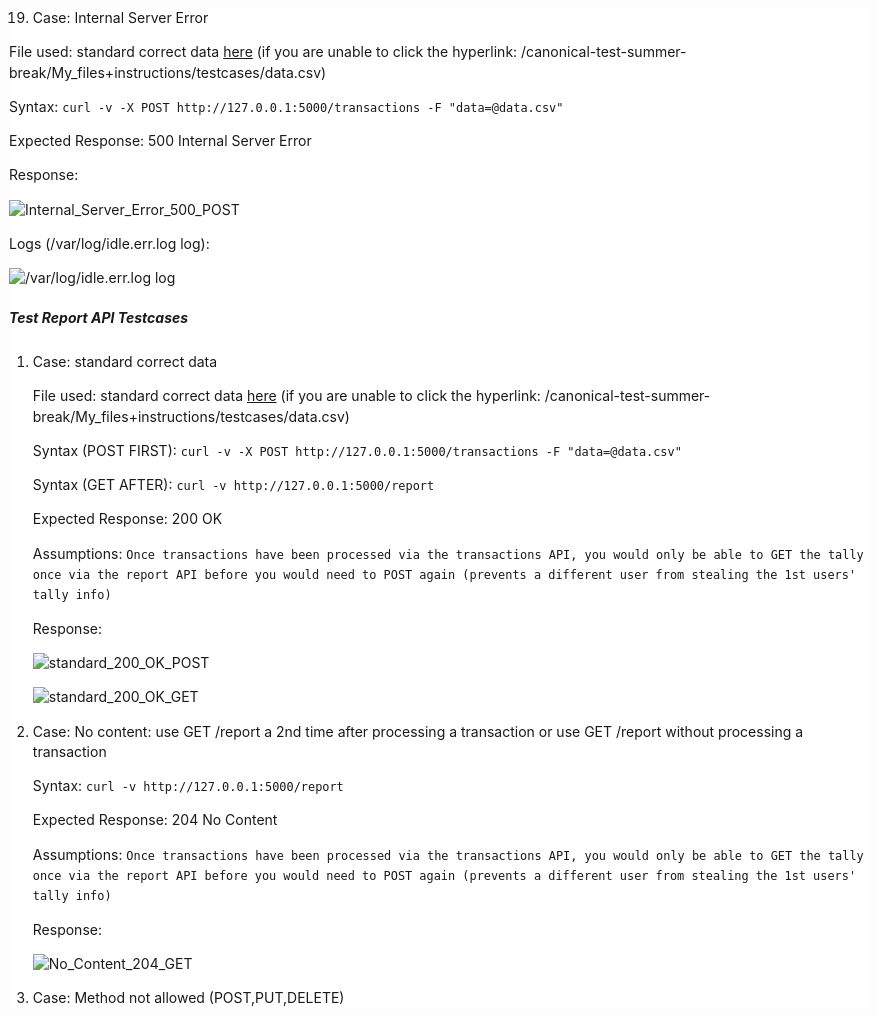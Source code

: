 
19. Case: Internal Server Error
   
   File used: standard correct data [here](./testcases/data.csv) (if you are unable to click the hyperlink: /canonical-test-summer-break/My_files+instructions/testcases/data.csv)

   Syntax: ```curl -v -X POST http://127.0.0.1:5000/transactions -F "data=@data.csv"```

   Expected Response: 500 Internal Server Error

   Response:

   ![Internal_Server_Error_500_POST](./screenshots/Internal_Server_Error.png)

   Logs (/var/log/idle.err.log log):

  ![/var/log/idle.err.log log](./screenshots/idle_err_log.png)


##### Test Report API Testcases

1. Case: standard correct data
   
   File used: standard correct data [here](./testcases/data.csv) (if you are unable to click the hyperlink: /canonical-test-summer-break/My_files+instructions/testcases/data.csv)

   Syntax (POST FIRST): ```curl -v -X POST http://127.0.0.1:5000/transactions -F "data=@data.csv"```

   Syntax (GET AFTER): ```curl -v http://127.0.0.1:5000/report```

   Expected Response: 200 OK

   Assumptions: `Once transactions have been processed via the transactions API, you would only be able to GET the tally once via the report API before you would need to POST again (prevents a different user from stealing the 1st users' tally info)`

   Response:

   ![standard_200_OK_POST](./screenshots/standard_200_OK_POST.png)

   ![standard_200_OK_GET](./screenshots/standard_200_OK_GET.png)


2. Case: No content: use GET /report a 2nd time after processing a transaction or use GET /report without processing a transaction
   
   Syntax: ```curl -v http://127.0.0.1:5000/report```

   Expected Response: 204 No Content

   Assumptions: `Once transactions have been processed via the transactions API, you would only be able to GET the tally once via the report API before you would need to POST again (prevents a different user from stealing the 1st users' tally info)`

   Response:

   ![No_Content_204_GET](./screenshots/No_Content_204_GET.png)


3. Case: Method not allowed (POST,PUT,DELETE)
   
